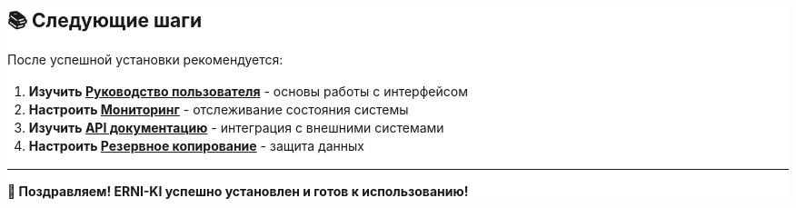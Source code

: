 ## 📚 Следующие шаги

После успешной установки рекомендуется:

1. **Изучить [Руководство пользователя](user-guide.md)** - основы работы с интерфейсом
2. **Настроить [Мониторинг](admin-guide.md#monitoring)** - отслеживание состояния системы  
3. **Изучить [API документацию](api-reference.md)** - интеграция с внешними системами
4. **Настроить [Резервное копирование](admin-guide.md#backup)** - защита данных

---

**🎉 Поздравляем! ERNI-KI успешно установлен и готов к использованию!**
